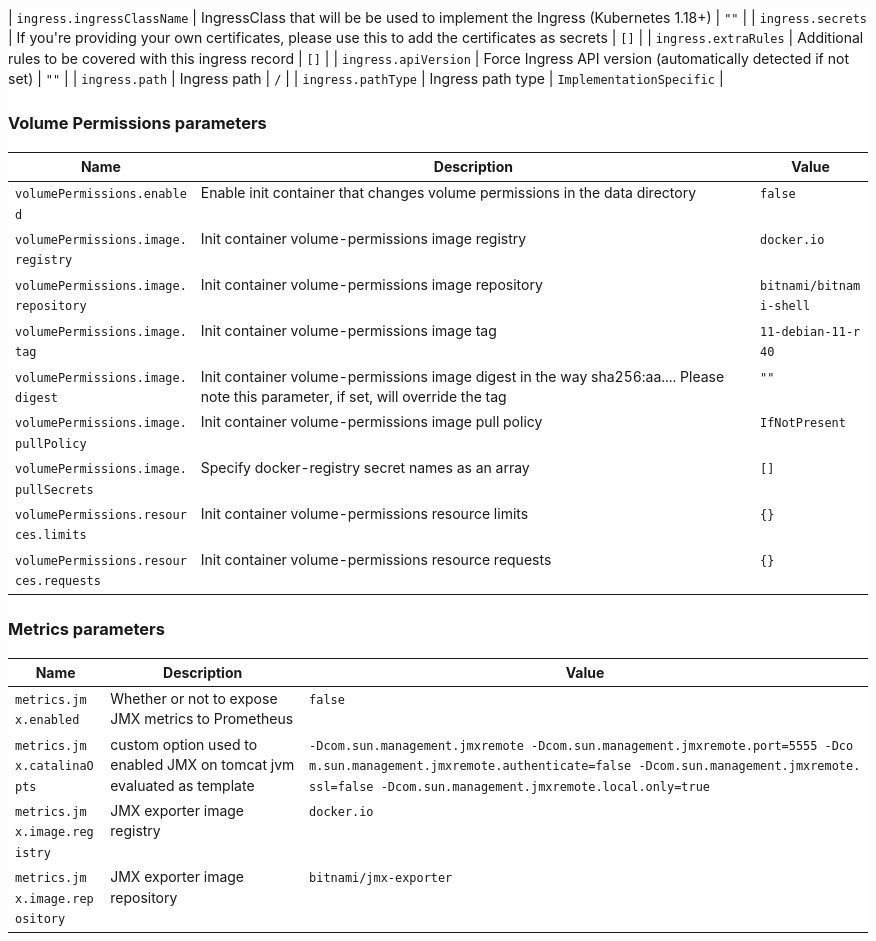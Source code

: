 | `ingress.ingressClassName`         | IngressClass that will be be used to implement the Ingress (Kubernetes 1.18+)                                                    | `""`                     |
| `ingress.secrets`                  | If you're providing your own certificates, please use this to add the certificates as secrets                                    | `[]`                     |
| `ingress.extraRules`               | Additional rules to be covered with this ingress record                                                                          | `[]`                     |
| `ingress.apiVersion`               | Force Ingress API version (automatically detected if not set)                                                                    | `""`                     |
| `ingress.path`                     | Ingress path                                                                                                                     | `/`                      |
| `ingress.pathType`                 | Ingress path type                                                                                                                | `ImplementationSpecific` |


### Volume Permissions parameters

| Name                                   | Description                                                                                                                       | Value                   |
| -------------------------------------- | --------------------------------------------------------------------------------------------------------------------------------- | ----------------------- |
| `volumePermissions.enabled`            | Enable init container that changes volume permissions in the data directory                                                       | `false`                 |
| `volumePermissions.image.registry`     | Init container volume-permissions image registry                                                                                  | `docker.io`             |
| `volumePermissions.image.repository`   | Init container volume-permissions image repository                                                                                | `bitnami/bitnami-shell` |
| `volumePermissions.image.tag`          | Init container volume-permissions image tag                                                                                       | `11-debian-11-r40`      |
| `volumePermissions.image.digest`       | Init container volume-permissions image digest in the way sha256:aa.... Please note this parameter, if set, will override the tag | `""`                    |
| `volumePermissions.image.pullPolicy`   | Init container volume-permissions image pull policy                                                                               | `IfNotPresent`          |
| `volumePermissions.image.pullSecrets`  | Specify docker-registry secret names as an array                                                                                  | `[]`                    |
| `volumePermissions.resources.limits`   | Init container volume-permissions resource  limits                                                                                | `{}`                    |
| `volumePermissions.resources.requests` | Init container volume-permissions resource  requests                                                                              | `{}`                    |


### Metrics parameters

| Name                                                | Description                                                                                                  | Value                                                                                                                                                                                                               |
| --------------------------------------------------- | ------------------------------------------------------------------------------------------------------------ | ------------------------------------------------------------------------------------------------------------------------------------------------------------------------------------------------------------------- |
| `metrics.jmx.enabled`                               | Whether or not to expose JMX metrics to Prometheus                                                           | `false`                                                                                                                                                                                                             |
| `metrics.jmx.catalinaOpts`                          | custom option used to enabled JMX on tomcat jvm evaluated as template                                        | `-Dcom.sun.management.jmxremote -Dcom.sun.management.jmxremote.port=5555 -Dcom.sun.management.jmxremote.authenticate=false -Dcom.sun.management.jmxremote.ssl=false -Dcom.sun.management.jmxremote.local.only=true` |
| `metrics.jmx.image.registry`                        | JMX exporter image registry                                                                                  | `docker.io`                                                                                                                                                                                                         |
| `metrics.jmx.image.repository`                      | JMX exporter image repository                                                                                | `bitnami/jmx-exporter`                                                                                                                                                                                              |